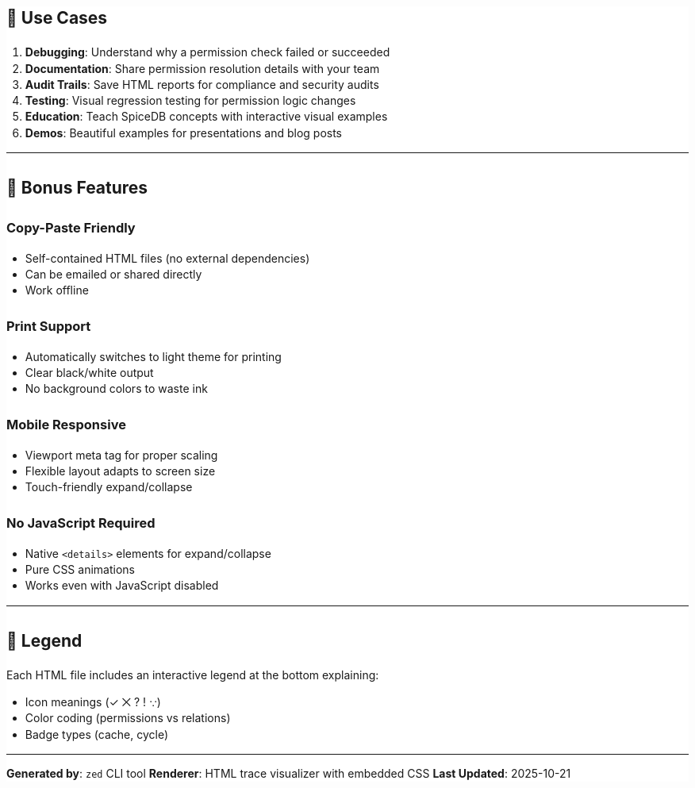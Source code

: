 ## 🎯 Use Cases

1. **Debugging**: Understand why a permission check failed or succeeded
2. **Documentation**: Share permission resolution details with your team
3. **Audit Trails**: Save HTML reports for compliance and security audits
4. **Testing**: Visual regression testing for permission logic changes
5. **Education**: Teach SpiceDB concepts with interactive visual examples
6. **Demos**: Beautiful examples for presentations and blog posts

---

## 🎁 Bonus Features

### Copy-Paste Friendly

- Self-contained HTML files (no external dependencies)
- Can be emailed or shared directly
- Work offline

### Print Support

- Automatically switches to light theme for printing
- Clear black/white output
- No background colors to waste ink

### Mobile Responsive

- Viewport meta tag for proper scaling
- Flexible layout adapts to screen size
- Touch-friendly expand/collapse

### No JavaScript Required

- Native `<details>` elements for expand/collapse
- Pure CSS animations
- Works even with JavaScript disabled

---

## 📖 Legend

Each HTML file includes an interactive legend at the bottom explaining:

- Icon meanings (✓ ⨉ ? ! ∵)
- Color coding (permissions vs relations)
- Badge types (cache, cycle)

---

**Generated by**: `zed` CLI tool
**Renderer**: HTML trace visualizer with embedded CSS
**Last Updated**: 2025-10-21
